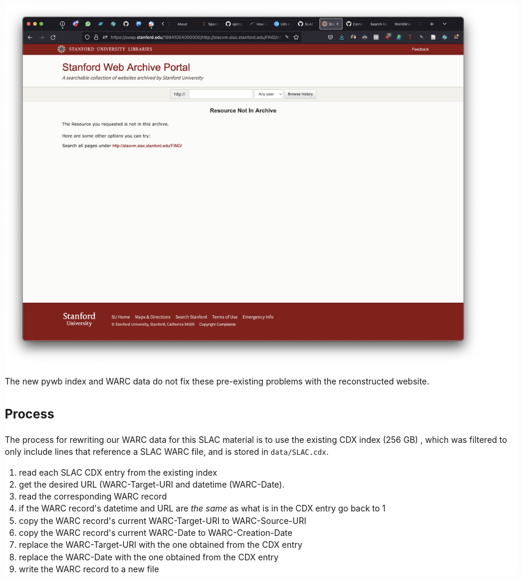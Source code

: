 <img width="800" src="https://raw.githubusercontent.com/sul-dlss-labs/slac-warc/main/images/screenshot3.png">

The new pywb index and WARC data do not fix these pre-existing problems with the reconstructed website.

## Process

The process for rewriting our WARC data for this SLAC material is to use
the existing CDX index (256 GB) , which was filtered to only include lines that reference a SLAC WARC file, and is stored in `data/SLAC.cdx`.

1. read each SLAC CDX entry from the existing index
2. get the desired URL (WARC-Target-URI and datetime (WARC-Date).
3. read the corresponding WARC record
4. if the WARC record's datetime and URL are *the same* as what is in the CDX entry go back to 1
4. copy the WARC record's current WARC-Target-URI to WARC-Source-URI
5. copy the WARC record's current WARC-Date to WARC-Creation-Date
6. replace the WARC-Target-URI with the one obtained from the CDX entry
7. replace the WARC-Date with the one obtained from the CDX entry
8. write the WARC record to a new file
